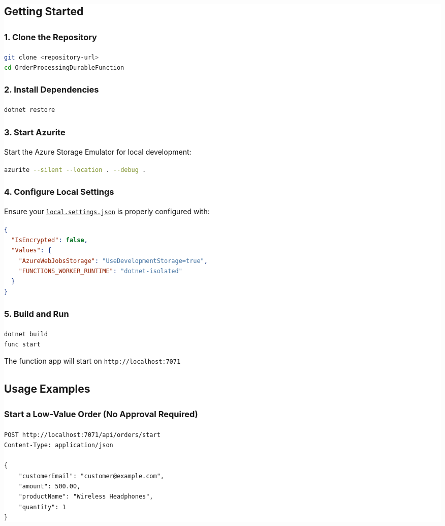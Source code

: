 ## Getting Started

### 1. Clone the Repository

```bash
git clone <repository-url>
cd OrderProcessingDurableFunction
```

### 2. Install Dependencies

```bash
dotnet restore
```

### 3. Start Azurite

Start the Azure Storage Emulator for local development:

```bash
azurite --silent --location . --debug .
```

### 4. Configure Local Settings

Ensure your [`local.settings.json`](local.settings.json) is properly configured with:

```json
{
  "IsEncrypted": false,
  "Values": {
    "AzureWebJobsStorage": "UseDevelopmentStorage=true",
    "FUNCTIONS_WORKER_RUNTIME": "dotnet-isolated"
  }
}
```

### 5. Build and Run

```bash
dotnet build
func start
```

The function app will start on `http://localhost:7071`

## Usage Examples

### Start a Low-Value Order (No Approval Required)

```http
POST http://localhost:7071/api/orders/start
Content-Type: application/json

{
    "customerEmail": "customer@example.com",
    "amount": 500.00,
    "productName": "Wireless Headphones",
    "quantity": 1
}
```
